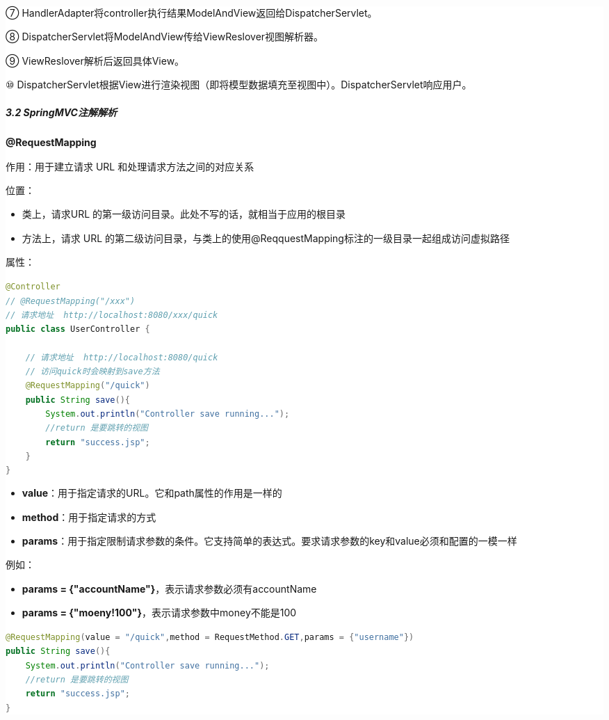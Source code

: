 ⑦ HandlerAdapter将controller执行结果ModelAndView返回给DispatcherServlet。 

⑧ DispatcherServlet将ModelAndView传给ViewReslover视图解析器。

⑨ ViewReslover解析后返回具体View。 

⑩ DispatcherServlet根据View进行渲染视图（即将模型数据填充至视图中）。DispatcherServlet响应用户。





##### 3.2 SpringMVC注解解析

**@RequestMapping**

作用：用于建立请求 URL 和处理请求方法之间的对应关系

位置：

- 类上，请求URL 的第一级访问目录。此处不写的话，就相当于应用的根目录

- 方法上，请求 URL 的第二级访问目录，与类上的使用@ReqquestMapping标注的一级目录一起组成访问虚拟路径

属性：

```java
@Controller
// @RequestMapping("/xxx")
// 请求地址  http://localhost:8080/xxx/quick
public class UserController {

    // 请求地址  http://localhost:8080/quick
    // 访问quick时会映射到save方法
    @RequestMapping("/quick")
    public String save(){
        System.out.println("Controller save running...");
        //return 是要跳转的视图
        return "success.jsp";
    }
}
```



- **value**：用于指定请求的URL。它和path属性的作用是一样的

- **method**：用于指定请求的方式

- **params**：用于指定限制请求参数的条件。它支持简单的表达式。要求请求参数的key和value必须和配置的一模一样

例如：

- **params = {"accountName"}**，表示请求参数必须有accountName

- **params = {"moeny!100"}**，表示请求参数中money不能是100



```java
@RequestMapping(value = "/quick",method = RequestMethod.GET,params = {"username"})
public String save(){
    System.out.println("Controller save running...");
    //return 是要跳转的视图
    return "success.jsp";
}
```
